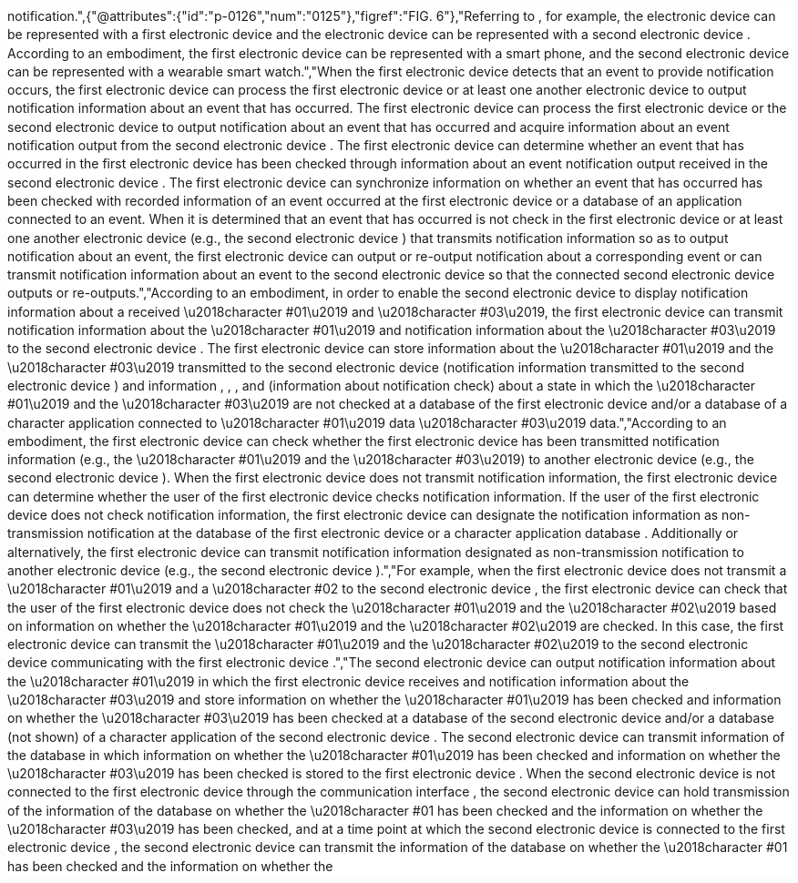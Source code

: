 notification.",{"@attributes":{"id":"p-0126","num":"0125"},"figref":"FIG. 6"},"Referring to , for example, the electronic device  can be represented with a first electronic device  and the electronic device  can be represented with a second electronic device . According to an embodiment, the first electronic device  can be represented with a smart phone, and the second electronic device  can be represented with a wearable smart watch.","When the first electronic device  detects that an event to provide notification occurs, the first electronic device  can process the first electronic device  or at least one another electronic device to output notification information about an event that has occurred. The first electronic device  can process the first electronic device  or the second electronic device  to output notification about an event that has occurred and acquire information about an event notification output from the second electronic device . The first electronic device  can determine whether an event that has occurred in the first electronic device  has been checked through information about an event notification output received in the second electronic device . The first electronic device  can synchronize information on whether an event that has occurred has been checked with recorded information of an event occurred at the first electronic device  or a database of an application connected to an event. When it is determined that an event that has occurred is not check in the first electronic device  or at least one another electronic device (e.g., the second electronic device ) that transmits notification information so as to output notification about an event, the first electronic device  can output or re-output notification about a corresponding event or can transmit notification information about an event to the second electronic device  so that the connected second electronic device  outputs or re-outputs.","According to an embodiment, in order to enable the second electronic device  to display notification information about a received \u2018character #01\u2019 and \u2018character #03\u2019, the first electronic device  can transmit notification information about the \u2018character #01\u2019 and notification information about the \u2018character #03\u2019 to the second electronic device . The first electronic device  can store information about the \u2018character #01\u2019 and the \u2018character #03\u2019 transmitted to the second electronic device  (notification information transmitted to the second electronic device ) and information , , , and  (information about notification check) about a state in which the \u2018character #01\u2019 and the \u2018character #03\u2019 are not checked at a database  of the first electronic device  and\/or a database  of a character application connected to \u2018character #01\u2019 data \u2018character #03\u2019 data.","According to an embodiment, the first electronic device  can check whether the first electronic device  has been transmitted notification information (e.g., the \u2018character #01\u2019 and the \u2018character #03\u2019) to another electronic device (e.g., the second electronic device ). When the first electronic device  does not transmit notification information, the first electronic device  can determine whether the user of the first electronic device  checks notification information. If the user of the first electronic device  does not check notification information, the first electronic device  can designate the notification information as non-transmission notification at the database  of the first electronic device  or a character application database . Additionally or alternatively, the first electronic device  can transmit notification information designated as non-transmission notification to another electronic device (e.g., the second electronic device ).","For example, when the first electronic device  does not transmit a \u2018character #01\u2019 and a \u2018character #02 to the second electronic device , the first electronic device  can check that the user of the first electronic device  does not check the \u2018character #01\u2019 and the \u2018character #02\u2019 based on information  on whether the \u2018character #01\u2019 and the \u2018character #02\u2019 are checked. In this case, the first electronic device  can transmit the \u2018character #01\u2019 and the \u2018character #02\u2019 to the second electronic device  communicating with the first electronic device .","The second electronic device  can output notification information about the \u2018character #01\u2019 in which the first electronic device  receives and notification information about the \u2018character #03\u2019 and store information on whether the \u2018character #01\u2019 has been checked and information on whether the \u2018character #03\u2019 has been checked at a database  of the second electronic device  and\/or a database (not shown) of a character application of the second electronic device . The second electronic device  can transmit information of the database  in which information  on whether the \u2018character #01\u2019 has been checked and information  on whether the \u2018character #03\u2019 has been checked is stored to the first electronic device . When the second electronic device  is not connected to the first electronic device  through the communication interface , the second electronic device  can hold transmission of the information  of the database  on whether the \u2018character #01 has been checked and the information  on whether the \u2018character #03\u2019 has been checked, and at a time point at which the second electronic device  is connected to the first electronic device , the second electronic device  can transmit the information  of the database  on whether the \u2018character #01 has been checked and the information  on whether the